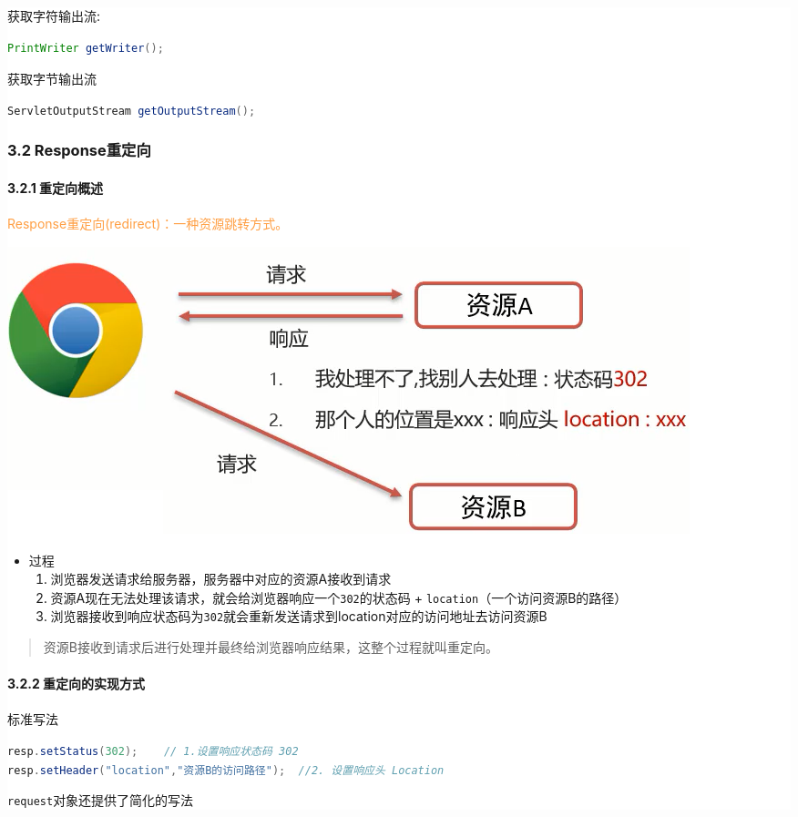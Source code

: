 获取字符输出流:

```java
PrintWriter getWriter();
```

获取字节输出流

```java
ServletOutputStream getOutputStream();
```





### 3.2 Response重定向

#### 3.2.1 重定向概述

<font color="ff9f44">Response重定向(redirect)：一种资源跳转方式。</font>

![1628859860279](assets/1628859860279.png)

* 过程
  1. 浏览器发送请求给服务器，服务器中对应的资源A接收到请求
  2. 资源A现在无法处理该请求，就会给浏览器响应一个`302`的状态码 + `location`（一个访问资源B的路径）
  3. 浏览器接收到响应状态码为`302`就会重新发送请求到location对应的访问地址去访问资源B

> 资源B接收到请求后进行处理并最终给浏览器响应结果，这整个过程就叫重定向。



#### 3.2.2 重定向的实现方式

标准写法

~~~java
resp.setStatus(302);	// 1.设置响应状态码 302
resp.setHeader("location","资源B的访问路径");	//2. 设置响应头 Location
~~~

`request`对象还提供了简化的写法
